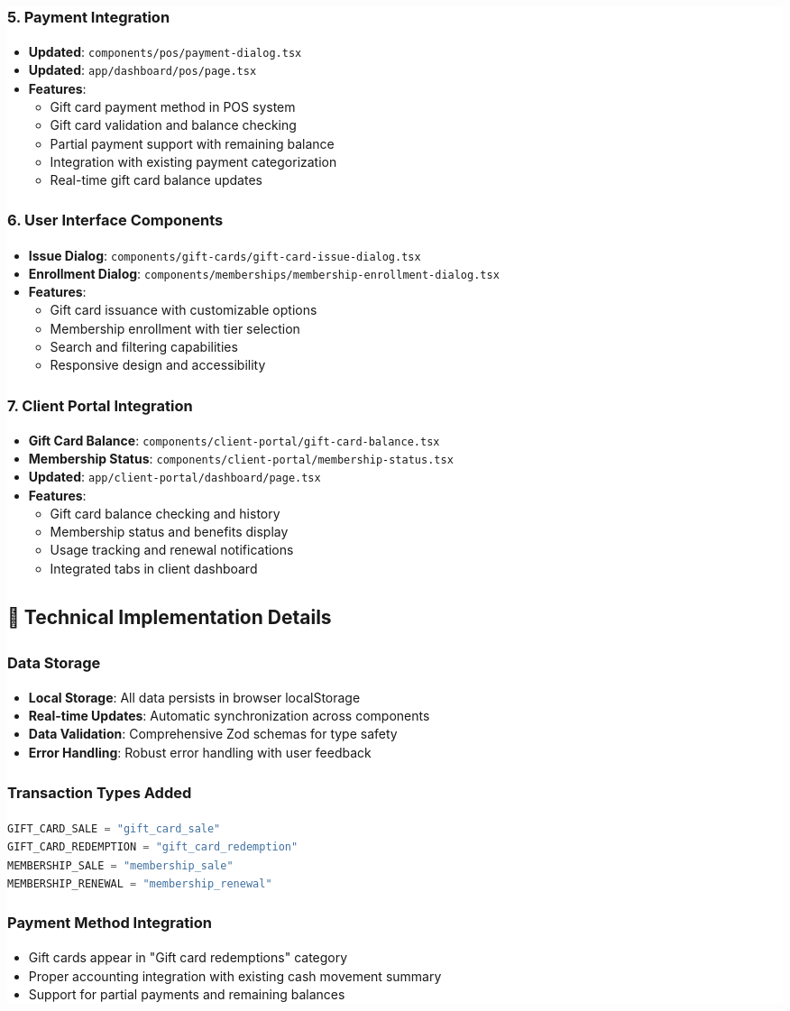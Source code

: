 ### 5. Payment Integration
- **Updated**: `components/pos/payment-dialog.tsx`
- **Updated**: `app/dashboard/pos/page.tsx`
- **Features**:
  - Gift card payment method in POS system
  - Gift card validation and balance checking
  - Partial payment support with remaining balance
  - Integration with existing payment categorization
  - Real-time gift card balance updates

### 6. User Interface Components
- **Issue Dialog**: `components/gift-cards/gift-card-issue-dialog.tsx`
- **Enrollment Dialog**: `components/memberships/membership-enrollment-dialog.tsx`
- **Features**:
  - Gift card issuance with customizable options
  - Membership enrollment with tier selection
  - Search and filtering capabilities
  - Responsive design and accessibility

### 7. Client Portal Integration
- **Gift Card Balance**: `components/client-portal/gift-card-balance.tsx`
- **Membership Status**: `components/client-portal/membership-status.tsx`
- **Updated**: `app/client-portal/dashboard/page.tsx`
- **Features**:
  - Gift card balance checking and history
  - Membership status and benefits display
  - Usage tracking and renewal notifications
  - Integrated tabs in client dashboard

## 🔧 Technical Implementation Details

### Data Storage
- **Local Storage**: All data persists in browser localStorage
- **Real-time Updates**: Automatic synchronization across components
- **Data Validation**: Comprehensive Zod schemas for type safety
- **Error Handling**: Robust error handling with user feedback

### Transaction Types Added
```typescript
GIFT_CARD_SALE = "gift_card_sale"
GIFT_CARD_REDEMPTION = "gift_card_redemption"
MEMBERSHIP_SALE = "membership_sale"
MEMBERSHIP_RENEWAL = "membership_renewal"
```

### Payment Method Integration
- Gift cards appear in "Gift card redemptions" category
- Proper accounting integration with existing cash movement summary
- Support for partial payments and remaining balances
